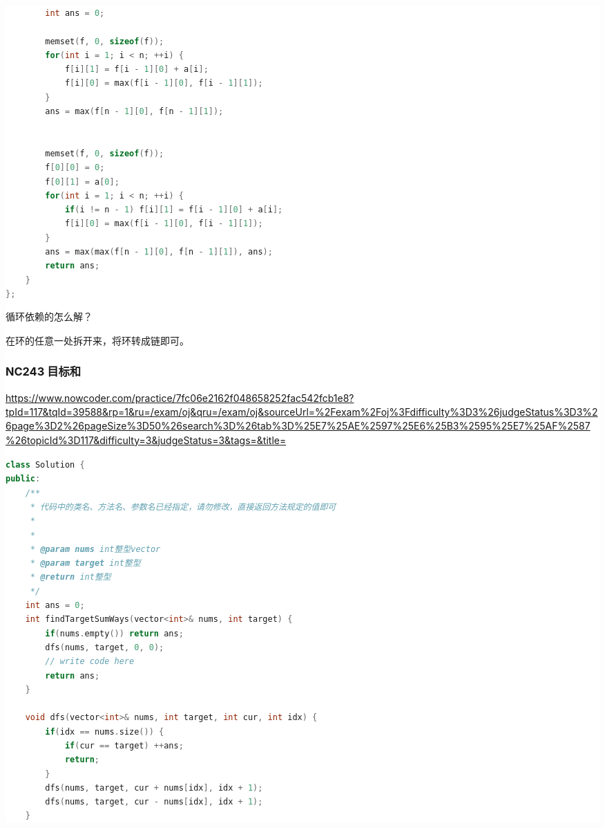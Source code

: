 ```cpp
        int ans = 0;
        
        memset(f, 0, sizeof(f));
        for(int i = 1; i < n; ++i) {
            f[i][1] = f[i - 1][0] + a[i];
            f[i][0] = max(f[i - 1][0], f[i - 1][1]);
        }
        ans = max(f[n - 1][0], f[n - 1][1]);
        
        
        memset(f, 0, sizeof(f));
        f[0][0] = 0;
        f[0][1] = a[0];
        for(int i = 1; i < n; ++i) {
            if(i != n - 1) f[i][1] = f[i - 1][0] + a[i];
            f[i][0] = max(f[i - 1][0], f[i - 1][1]);
        }
        ans = max(max(f[n - 1][0], f[n - 1][1]), ans);
        return ans;
    }
};
```



循环依赖的怎么解？

在环的任意一处拆开来，将环转成链即可。



### **NC243** **目标和**

https://www.nowcoder.com/practice/7fc06e2162f048658252fac542fcb1e8?tpId=117&tqId=39588&rp=1&ru=/exam/oj&qru=/exam/oj&sourceUrl=%2Fexam%2Foj%3Fdifficulty%3D3%26judgeStatus%3D3%26page%3D2%26pageSize%3D50%26search%3D%26tab%3D%25E7%25AE%2597%25E6%25B3%2595%25E7%25AF%2587%26topicId%3D117&difficulty=3&judgeStatus=3&tags=&title=



```cpp
class Solution {
public:
    /**
     * 代码中的类名、方法名、参数名已经指定，请勿修改，直接返回方法规定的值即可
     *
     * 
     * @param nums int整型vector 
     * @param target int整型 
     * @return int整型
     */
    int ans = 0;
    int findTargetSumWays(vector<int>& nums, int target) {
        if(nums.empty()) return ans;
        dfs(nums, target, 0, 0);
        // write code here
        return ans;
    }
    
    void dfs(vector<int>& nums, int target, int cur, int idx) {
        if(idx == nums.size()) {
            if(cur == target) ++ans;
            return;
        }
        dfs(nums, target, cur + nums[idx], idx + 1);
        dfs(nums, target, cur - nums[idx], idx + 1);
    }
```